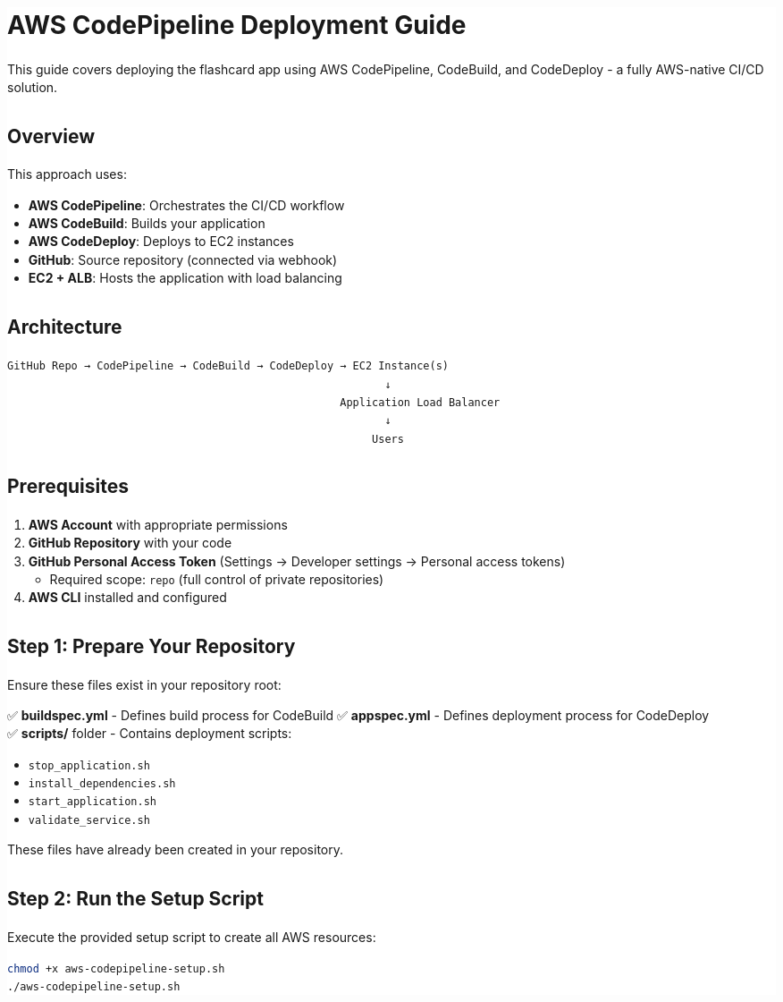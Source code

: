 # AWS CodePipeline Deployment Guide

This guide covers deploying the flashcard app using AWS CodePipeline, CodeBuild, and CodeDeploy - a fully AWS-native CI/CD solution.

## Overview

This approach uses:
- **AWS CodePipeline**: Orchestrates the CI/CD workflow
- **AWS CodeBuild**: Builds your application
- **AWS CodeDeploy**: Deploys to EC2 instances
- **GitHub**: Source repository (connected via webhook)
- **EC2 + ALB**: Hosts the application with load balancing

## Architecture

```
GitHub Repo → CodePipeline → CodeBuild → CodeDeploy → EC2 Instance(s)
                                                           ↓
                                                    Application Load Balancer
                                                           ↓
                                                         Users
```

## Prerequisites

1. **AWS Account** with appropriate permissions
2. **GitHub Repository** with your code
3. **GitHub Personal Access Token** (Settings → Developer settings → Personal access tokens)
   - Required scope: `repo` (full control of private repositories)
4. **AWS CLI** installed and configured

## Step 1: Prepare Your Repository

Ensure these files exist in your repository root:

✅ **buildspec.yml** - Defines build process for CodeBuild
✅ **appspec.yml** - Defines deployment process for CodeDeploy  
✅ **scripts/** folder - Contains deployment scripts:
  - `stop_application.sh`
  - `install_dependencies.sh`
  - `start_application.sh`
  - `validate_service.sh`

These files have already been created in your repository.

## Step 2: Run the Setup Script

Execute the provided setup script to create all AWS resources:

```bash
chmod +x aws-codepipeline-setup.sh
./aws-codepipeline-setup.sh
```
